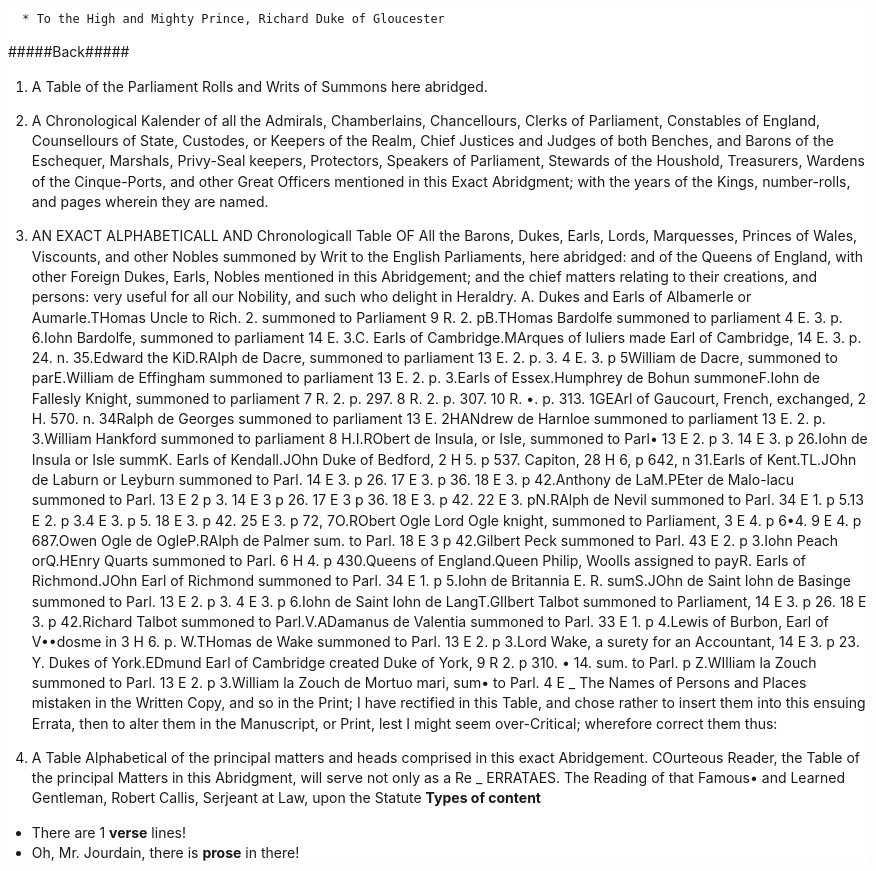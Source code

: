       * To the High and Mighty Prince, Richard Duke of Gloucester

#####Back#####

1. A Table of the Parliament Rolls and Writs of Summons here abridged.

1. A Chronological Kalender of all the Admirals, Chamberlains, Chancellours, Clerks of Parliament, Constables of England, Counsellours of State, Custodes, or Keepers of the Realm, Chief Justices and Judges of both Benches, and Barons of the Eschequer, Marshals, Privy-Seal keepers, Protectors, Speakers of Parliament, Stewards of the Houshold, Treasurers, Wardens of the Cinque-Ports, and other Great Officers mentioned in this Exact Abridgment; with the years of the Kings, number-rolls, and pages wherein they are named.

1. AN EXACT ALPHABETICALL AND Chronologicall Table OF All the Barons, Dukes, Earls, Lords, Marquesses, Princes of Wales, Viscounts, and other Nobles summoned by Writ to the English Parliaments, here abridged: and of the Queens of England, with other Foreign Dukes, Earls, Nobles mentioned in this Abridgement; and the chief matters relating to their creations, and persons: very useful for all our Nobility, and such who delight in Heraldry.
A. Dukes and Earls of Albamerle or Aumarle.THomas Uncle to Rich. 2. summoned to Parliament 9 R. 2. pB.THomas Bardolfe summoned to parliament 4 E. 3. p. 6.Iohn Bardolfe, summoned to parliament 14 E. 3.C. Earls of Cambridge.MArques of Iuliers made Earl of Cambridge, 14 E. 3. p. 24. n. 35.Edward the KiD.RAlph de Dacre, summoned to parliament 13 E. 2. p. 3. 4 E. 3. p 5William de Dacre, summoned to parE.William de Effingham summoned to parliament 13 E. 2. p. 3.Earls of Essex.Humphrey de Bohun summoneF.Iohn de Fallesly Knight, summoned to parliament 7 R. 2. p. 297. 8 R. 2. p. 307. 10 R. •. p. 313. 1GEArl of Gaucourt, French, exchanged, 2 H. 570. n. 34Ralph de Georges summoned to parliament 13 E. 2HANdrew de Harnloe summoned to parliament 13 E. 2. p. 3.William Hankford summoned to parliament 8 H.I.RObert de Insula, or Isle, summoned to Parl• 13 E 2. p 3. 14 E 3. p 26.Iohn de Insula or Isle summK. Earls of Kendall.JOhn Duke of Bedford, 2 H 5. p 537. Capiton, 28 H 6, p 642, n 31.Earls of Kent.TL.JOhn de Laburn or Leyburn summoned to Parl. 14 E 3. p 26. 17 E 3. p 36. 18 E 3. p 42.Anthony de LaM.PEter de Malo-lacu summoned to Parl. 13 E 2 p 3. 14 E 3 p 26. 17 E 3 p 36. 18 E 3. p 42. 22 E 3. pN.RAlph de Nevil summoned to Parl. 34 E 1. p 5.13 E 2. p 3.4 E 3. p 5. 18 E 3. p 42. 25 E 3. p 72, 7O.RObert Ogle Lord Ogle knight, summoned to Parliament, 3 E 4. p 6•4. 9 E 4. p 687.Owen Ogle de OgleP.RAlph de Palmer sum. to Parl. 18 E 3 p 42.Gilbert Peck summoned to Parl. 43 E 2. p 3.Iohn Peach orQ.HEnry Quarts summoned to Parl. 6 H 4. p 430.Queens of England.Queen Philip, Woolls assigned to payR. Earls of Richmond.JOhn Earl of Richmond summoned to Parl. 34 E 1. p 5.Iohn de Britannia E. R. sumS.JOhn de Saint Iohn de Basinge summoned to Parl. 13 E 2. p 3. 4 E 3. p 6.Iohn de Saint Iohn de LangT.GIlbert Talbot summoned to Parliament, 14 E 3. p 26. 18 E 3. p 42.Richard Talbot summoned to Parl.V.ADamanus de Valentia summoned to Parl. 33 E 1. p 4.Lewis of Burbon, Earl of V••dosme in 3 H 6. p. W.THomas de Wake summoned to Parl. 13 E 2. p 3.Lord Wake, a surety for an Accountant, 14 E 3. p 23. Y. Dukes of York.EDmund Earl of Cambridge created Duke of York, 9 R 2. p 310. • 14. sum. to Parl. p Z.WIlliam la Zouch summoned to Parl. 13 E 2. p 3.William la Zouch de Mortuo mari, sum• to Parl. 4 E 
    _ The Names of Persons and Places mistaken in the Written Copy, and so in the Print; I have rectified in this Table, and chose rather to insert them into this ensuing Errata, then to alter them in the Manuscript, or Print, lest I might seem over-Critical; wherefore correct them thus:

1. A Table Alphabetical of the principal matters and heads comprised in this exact Abridgement.
COurteous Reader, the Table of the principal Matters in this Abridgment, will serve not only as a Re
    _ ERRATAES.
The Reading of that Famous• and Learned Gentleman, Robert Callis, Serjeant at Law, upon the Statute 
**Types of content**

  * There are 1 **verse** lines!
  * Oh, Mr. Jourdain, there is **prose** in there!
